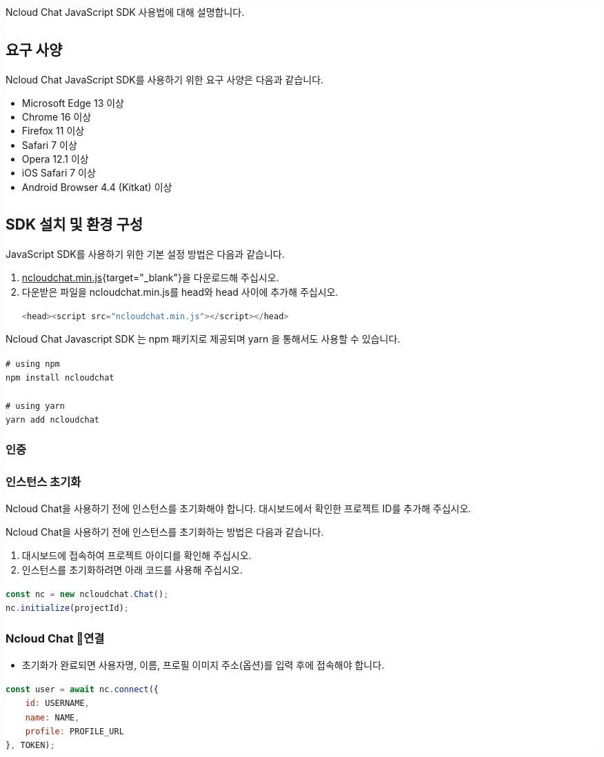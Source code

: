 Ncloud Chat JavaScript SDK 사용법에 대해 설명합니다.

## 요구 사양<a name="요구사양"></a>
Ncloud Chat JavaScript SDK를 사용하기 위한 요구 사양은 다음과 같습니다.
* Microsoft Edge 13 이상
* Chrome 16 이상
* Firefox 11 이상
* Safari  7 이상
* Opera 12.1 이상
* iOS Safari 7 이상
* Android Browser 4.4 (Kitkat) 이상

## SDK 설치 및 환경 구성 <a name="SDK설치및환경구성"></a>
JavaScript SDK를 사용하기 위한 기본 설정 방법은 다음과 같습니다. 
1. [ncloudchat.min.js](https://kr.object.ncloudstorage.com/ncloudchat/ncloudchat.min.js){target="_blank"}을 다운로드해 주십시오. 
2. 다운받은 파일을 ncloudchat.min.js를 head와 head 사이에 추가해 주십시오. 
    ```javascript
    <head><script src="ncloudchat.min.js"></script></head>
    ```

Ncloud Chat Javascript SDK 는 npm 패키지로 제공되며 yarn 을 통해서도 사용할 수 있습니다.
```javascript
# using npm
npm install ncloudchat

# using yarn
yarn add ncloudchat
```

### 인증<a name="인증"></a>

### 인스턴스 초기화  <a name="인스턴스초기화"></a>

Ncloud Chat을 사용하기 전에 인스턴스를 초기화해야 합니다. 대시보드에서 확인한 프로젝트 ID를 추가해 주십시오.

Ncloud Chat을 사용하기 전에 인스턴스를 초기화하는 방법은 다음과 같습니다. 

1. 대시보드에 접속하여 프로젝트 아이디를 확인해 주십시오. 
2. 인스턴스를 초기화하려면 아래 코드를 사용해 주십시오.  

```javascript
const nc = new ncloudchat.Chat();
nc.initialize(projectId);
```

### Ncloud Chat 연결  <a name="NcloudChat연결"></a>

- 초기화가 완료되면 사용자명, 이름, 프로필 이미지 주소(옵션)를 입력 후에 접속해야 합니다. 

```javascript
const user = await nc.connect({
    id: USERNAME,
    name: NAME,
    profile: PROFILE_URL
}, TOKEN);
```
